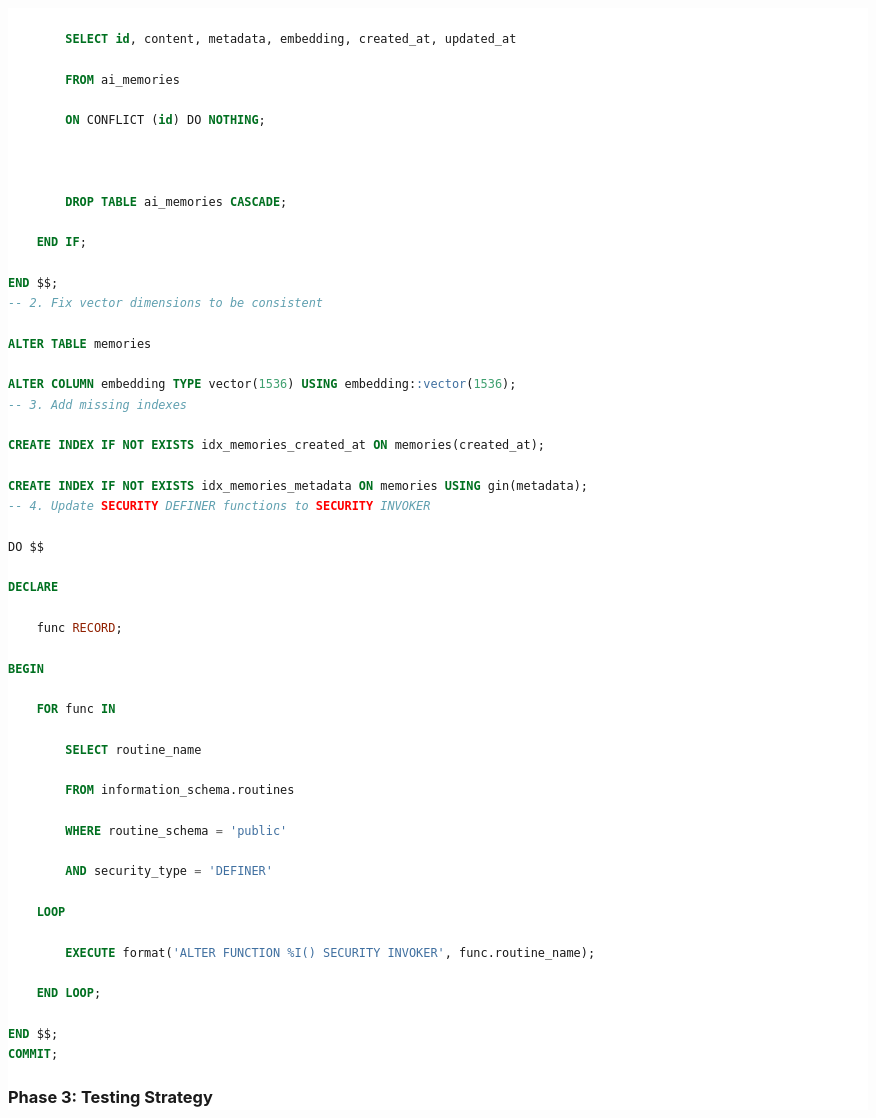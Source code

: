 ```sql

        SELECT id, content, metadata, embedding, created_at, updated_at

        FROM ai_memories

        ON CONFLICT (id) DO NOTHING;

        

        DROP TABLE ai_memories CASCADE;

    END IF;

END $$;
-- 2. Fix vector dimensions to be consistent

ALTER TABLE memories 

ALTER COLUMN embedding TYPE vector(1536) USING embedding::vector(1536);
-- 3. Add missing indexes

CREATE INDEX IF NOT EXISTS idx_memories_created_at ON memories(created_at);

CREATE INDEX IF NOT EXISTS idx_memories_metadata ON memories USING gin(metadata);
-- 4. Update SECURITY DEFINER functions to SECURITY INVOKER

DO $$

DECLARE

    func RECORD;

BEGIN

    FOR func IN 

        SELECT routine_name 

        FROM information_schema.routines 

        WHERE routine_schema = 'public' 

        AND security_type = 'DEFINER'

    LOOP

        EXECUTE format('ALTER FUNCTION %I() SECURITY INVOKER', func.routine_name);

    END LOOP;

END $$;
COMMIT;

```
### Phase 3: Testing Strategy
